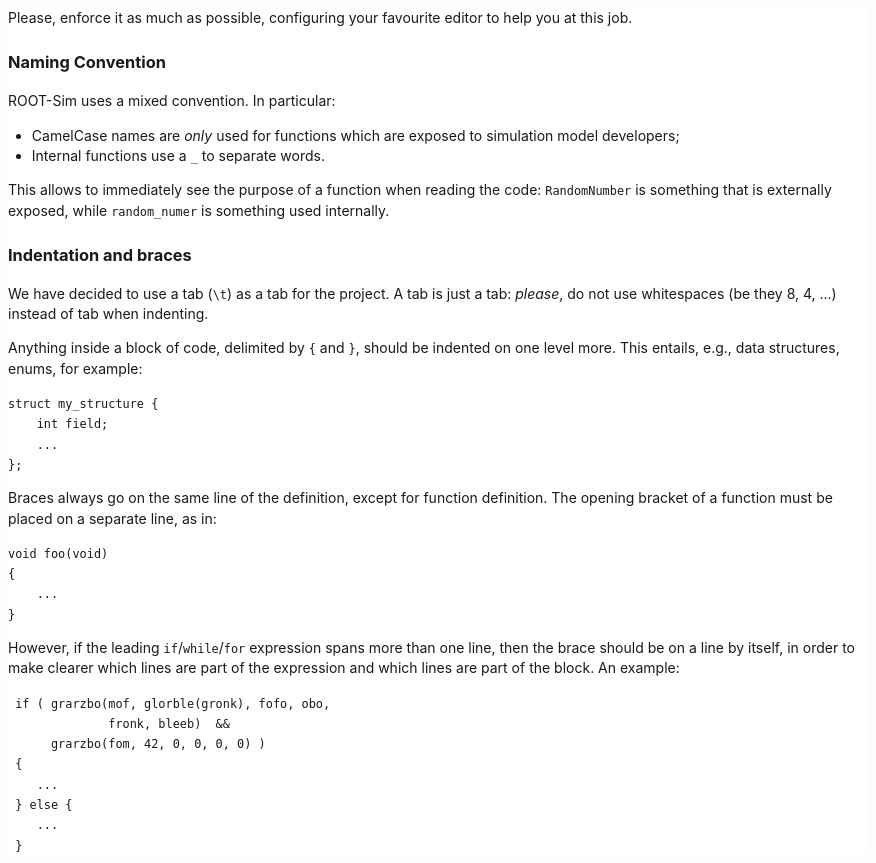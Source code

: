 Please, enforce it as much as possible, configuring your favourite editor to help you at this job.

### Naming Convention

ROOT-Sim uses a mixed convention. In particular:

* CamelCase names are *only* used for functions which are exposed to simulation model developers;
* Internal functions use a `_` to separate words.

This allows to immediately see the purpose of a function when reading the code: `RandomNumber` is something that is
externally exposed, while `random_numer` is something used internally.

### Indentation and braces

We have decided to use a tab (`\t`) as a tab for the project. A tab is just a tab: *please*, do not use whitespaces (be
they 8, 4, ...) instead of tab when indenting.

Anything inside a block of code, delimited by `{` and `}`, should be indented on one level more. This entails, e.g.,
data structures, enums, for example:

```
struct my_structure {
    int field;
    ...
};
```

Braces always go on the same line of the definition,
except for function definition. The opening bracket of a function must be placed on a separate line, as in:

```
void foo(void)
{
	...
}
```

However, if the leading `if`/`while`/`for` expression spans more than one line, then the brace should be on a line by
itself, in order to make clearer which lines are part of the expression and which lines are part of the block. An
example:

```
 if ( grarzbo(mof, glorble(gronk), fofo, obo,
              fronk, bleeb)  &&
      grarzbo(fom, 42, 0, 0, 0, 0) )
 {
    ...
 } else {
    ...
 }
```
